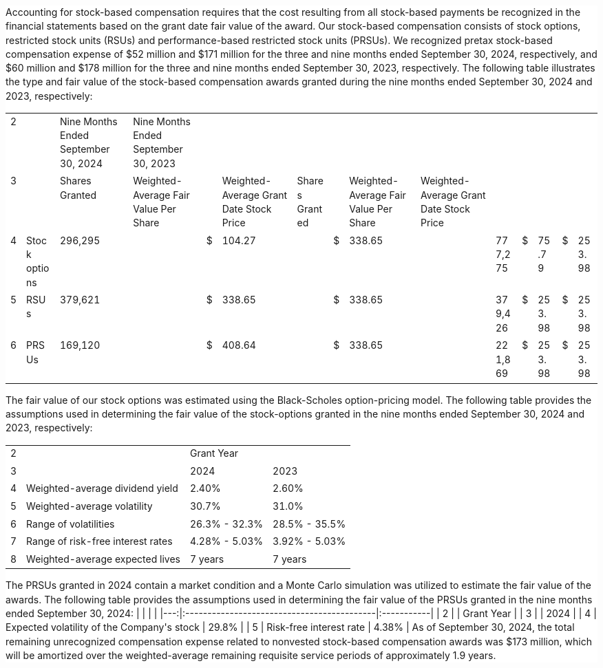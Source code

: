 Accounting for stock-based compensation requires that the cost resulting from all stock-based payments be recognized in the financial statements based on the grant date fair value of the award.  Our stock-based compensation consists of stock options, restricted stock units (RSUs) and performance-based restricted stock units (PRSUs).
We recognized pretax stock-based compensation expense of $52 million and $171 million for the three and nine months ended September 30, 2024, respectively, and $60 million and $178 million for the three and nine months ended September 30, 2023, respectively.
The following table illustrates the type and fair value of the stock-based compensation awards granted during the nine months ended September 30, 2024 and 2023, respectively:

|    |               |                                      |                                       |    |                                         |                |    |                                       |                                         |         |    |        |    |        |
|---:|:--------------|:-------------------------------------|:--------------------------------------|:---|:----------------------------------------|:---------------|:---|:--------------------------------------|:----------------------------------------|:--------|:---|:-------|:---|:-------|
|  2 |               | Nine Months Ended September 30, 2024 | Nine Months Ended September 30, 2023  |    |                                         |                |    |                                       |                                         |         |    |        |    |        |
|  3 |               | Shares Granted                       | Weighted-Average Fair Value Per Share |    | Weighted-Average Grant Date Stock Price | Shares Granted |    | Weighted-Average Fair Value Per Share | Weighted-Average Grant Date Stock Price |         |    |        |    |        |
|  4 | Stock options | 296,295                              |                                       | $  | 104.27                                  |                | $  | 338.65                                |                                         | 777,275 | $  | 75.79  | $  | 253.98 |
|  5 | RSUs          | 379,621                              |                                       | $  | 338.65                                  |                | $  | 338.65                                |                                         | 379,426 | $  | 253.98 | $  | 253.98 |
|  6 | PRSUs         | 169,120                              |                                       | $  | 408.64                                  |                | $  | 338.65                                |                                         | 221,869 | $  | 253.98 | $  | 253.98 |


The fair value of our stock options was estimated using the Black-Scholes option-pricing model. The following table provides the assumptions used in determining the fair value of the stock-options granted in the nine months ended September 30, 2024 and 2023, respectively:

|    |                                   |               |               |
|---:|:----------------------------------|:--------------|:--------------|
|  2 |                                   | Grant Year    |               |
|  3 |                                   | 2024          | 2023          |
|  4 | Weighted-average dividend yield   | 2.40%         | 2.60%         |
|  5 | Weighted-average volatility       | 30.7%         | 31.0%         |
|  6 | Range of volatilities             | 26.3% - 32.3% | 28.5% - 35.5% |
|  7 | Range of risk-free interest rates | 4.28% - 5.03% | 3.92% - 5.03% |
|  8 | Weighted-average expected lives   | 7 years       | 7 years       |

The PRSUs granted in 2024 contain a market condition and a Monte Carlo simulation was utilized to estimate the fair value of the awards. The following table provides the assumptions used in determining the fair value of the PRSUs granted in the nine months ended September 30, 2024:
|    |                                            |            |
|---:|:-------------------------------------------|:-----------|
|  2 |                                            | Grant Year |
|  3 |                                            | 2024       |
|  4 | Expected volatility of the Company's stock | 29.8%      |
|  5 | Risk-free interest rate                    | 4.38%      |
As of September 30, 2024, the total remaining unrecognized compensation expense related to nonvested stock-based compensation awards was $173 million, which will be amortized over the weighted-average remaining requisite service periods of approximately 1.9 years.
